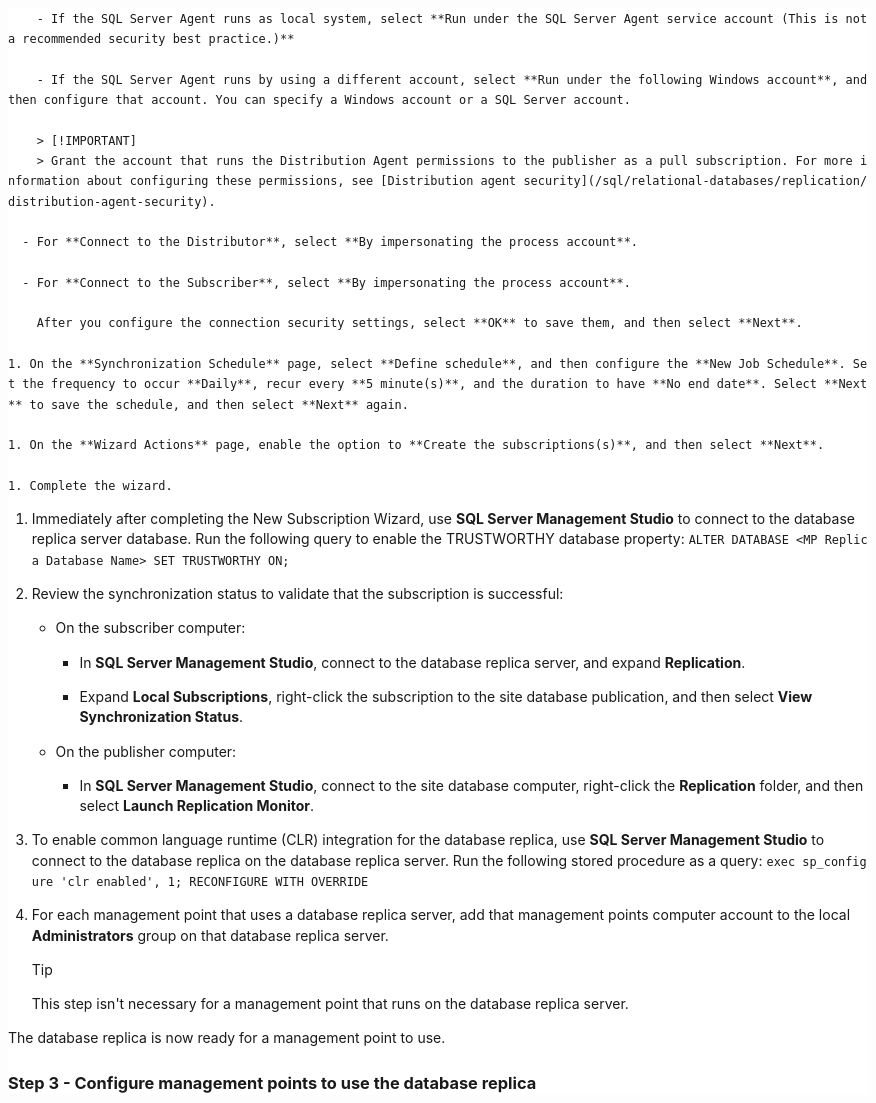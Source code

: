         - If the SQL Server Agent runs as local system, select **Run under the SQL Server Agent service account (This is not a recommended security best practice.)**

        - If the SQL Server Agent runs by using a different account, select **Run under the following Windows account**, and then configure that account. You can specify a Windows account or a SQL Server account.

        > [!IMPORTANT]
        > Grant the account that runs the Distribution Agent permissions to the publisher as a pull subscription. For more information about configuring these permissions, see [Distribution agent security](/sql/relational-databases/replication/distribution-agent-security).

      - For **Connect to the Distributor**, select **By impersonating the process account**.

      - For **Connect to the Subscriber**, select **By impersonating the process account**.

        After you configure the connection security settings, select **OK** to save them, and then select **Next**.

    1. On the **Synchronization Schedule** page, select **Define schedule**, and then configure the **New Job Schedule**. Set the frequency to occur **Daily**, recur every **5 minute(s)**, and the duration to have **No end date**. Select **Next** to save the schedule, and then select **Next** again.

    1. On the **Wizard Actions** page, enable the option to **Create the subscriptions(s)**, and then select **Next**.

    1. Complete the wizard.

1. Immediately after completing the New Subscription Wizard, use **SQL Server Management Studio** to connect to the database replica server database. Run the following query to enable the TRUSTWORTHY database property: `ALTER DATABASE <MP Replica Database Name> SET TRUSTWORTHY ON;`

1. Review the synchronization status to validate that the subscription is successful:

    - On the subscriber computer:

      - In **SQL Server Management Studio**, connect to the database replica server, and expand **Replication**.

      - Expand **Local Subscriptions**, right-click the subscription to the site database publication, and then select **View Synchronization Status**.

    - On the publisher computer:

      - In **SQL Server Management Studio**, connect to the site database computer, right-click the **Replication** folder, and then select **Launch Replication Monitor**.

1. To enable common language runtime (CLR) integration for the database replica, use **SQL Server Management Studio** to connect to the database replica on the database replica server. Run the following stored procedure as a query: `exec sp_configure 'clr enabled', 1; RECONFIGURE WITH OVERRIDE`

1. For each management point that uses a database replica server, add that management points computer account to the local **Administrators** group on that database replica server.

    > [!TIP]
    > This step isn't necessary for a management point that runs on the database replica server.

The database replica is now ready for a management point to use.

### <a name="BKMK_DBReplica_ConfigMP"></a> Step 3 - Configure management points to use the database replica
